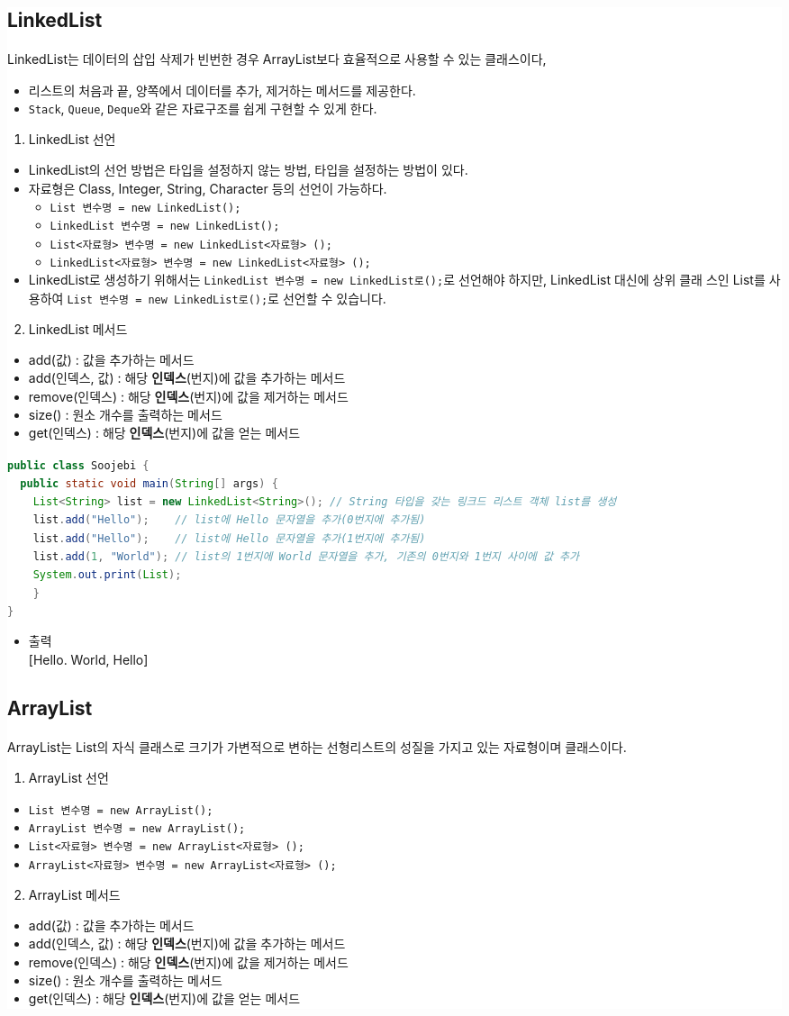 ## LinkedList
LinkedList는 데이터의 삽입 삭제가 빈번한 경우 ArrayList보다 효율적으로 사용할 수 있는 클래스이다,
- 리스트의 처음과 끝, 양쪽에서 데이터를 추가, 제거하는 메서드를 제공한다.
- `Stack`, `Queue`, `Deque`와 같은 자료구조를 쉽게 구현할 수 있게 한다.

1. LinkedList 선언
- LinkedList의 선언 방법은 타입을 설정하지 않는 방법, 타입을 설정하는 방법이 있다.
- 자료형은 Class, Integer, String, Character 등의 선언이 가능하다.
  - `List 변수명 = new LinkedList();`
  - `LinkedList 변수명 = new LinkedList();`
  - `List<자료형> 변수명 = new LinkedList<자료형> ();`
  - `LinkedList<자료형> 변수명 = new LinkedList<자료형> ();`
- LinkedList로 생성하기 위해서는 `LinkedList 변수명 = new LinkedList로();`로 선언해야 하지만, LinkedList 대신에 상위 클래
스인 List를 사용하여 `List 변수명 = new LinkedList로();`로 선언할 수 있습니다.

2. LinkedList 메서드
- add(값) : 값을 추가하는 메서드
- add(인덱스, 값) : 해당 **인덱스**(번지)에 값을 추가하는 메서드
- remove(인덱스) : 해당 **인덱스**(번지)에 값을 제거하는 메서드
- size() : 원소 개수를 출력하는 메서드
- get(인덱스) : 해당 **인덱스**(번지)에 값을 얻는 메서드

```java
public class Soojebi {
  public static void main(String[] args) {
    List<String> list = new LinkedList<String>(); // String 타입을 갖는 링크드 리스트 객체 list를 생성
    list.add("Hello");    // list에 Hello 문자열을 추가(0번지에 추가됨)
    list.add("Hello");    // list에 Hello 문자열을 추가(1번지에 추가됨)
    list.add(1, "World"); // list의 1번지에 World 문자열을 추가, 기존의 0번지와 1번지 사이에 값 추가
    System.out.print(List);
    }
}
```
- 출력  
[Hello. World, Hello]  

## ArrayList
ArrayList는 List의 자식 클래스로 크기가 가변적으로 변하는 선형리스트의 성질을 가지고 있는 자료형이며 클래스이다.

1. ArrayList 선언
- `List 변수명 = new ArrayList();`
- `ArrayList 변수명 = new ArrayList();`
- `List<자료형> 변수명 = new ArrayList<자료형> ();`
- `ArrayList<자료형> 변수명 = new ArrayList<자료형> ();`

2. ArrayList 메서드
- add(값) : 값을 추가하는 메서드
- add(인덱스, 값) : 해당 **인덱스**(번지)에 값을 추가하는 메서드
- remove(인덱스) : 해당 **인덱스**(번지)에 값을 제거하는 메서드
- size() : 원소 개수를 출력하는 메서드
- get(인덱스) : 해당 **인덱스**(번지)에 값을 얻는 메서드
